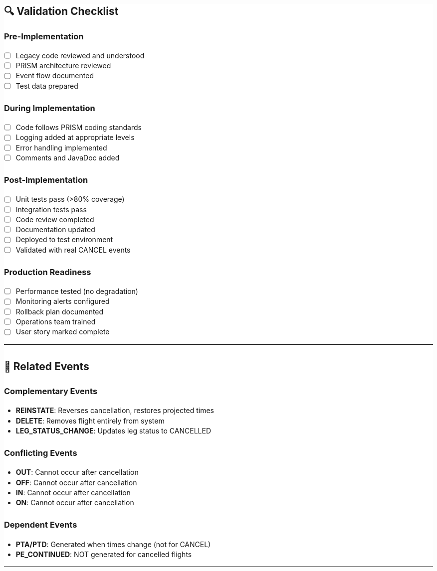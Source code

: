 
## 🔍 Validation Checklist

### Pre-Implementation
- [ ] Legacy code reviewed and understood
- [ ] PRISM architecture reviewed
- [ ] Event flow documented
- [ ] Test data prepared

### During Implementation
- [ ] Code follows PRISM coding standards
- [ ] Logging added at appropriate levels
- [ ] Error handling implemented
- [ ] Comments and JavaDoc added

### Post-Implementation
- [ ] Unit tests pass (>80% coverage)
- [ ] Integration tests pass
- [ ] Code review completed
- [ ] Documentation updated
- [ ] Deployed to test environment
- [ ] Validated with real CANCEL events

### Production Readiness
- [ ] Performance tested (no degradation)
- [ ] Monitoring alerts configured
- [ ] Rollback plan documented
- [ ] Operations team trained
- [ ] User story marked complete

---

## 🔗 Related Events

### Complementary Events
- **REINSTATE**: Reverses cancellation, restores projected times
- **DELETE**: Removes flight entirely from system
- **LEG_STATUS_CHANGE**: Updates leg status to CANCELLED

### Conflicting Events
- **OUT**: Cannot occur after cancellation
- **OFF**: Cannot occur after cancellation
- **IN**: Cannot occur after cancellation
- **ON**: Cannot occur after cancellation

### Dependent Events
- **PTA/PTD**: Generated when times change (not for CANCEL)
- **PE_CONTINUED**: NOT generated for cancelled flights

---